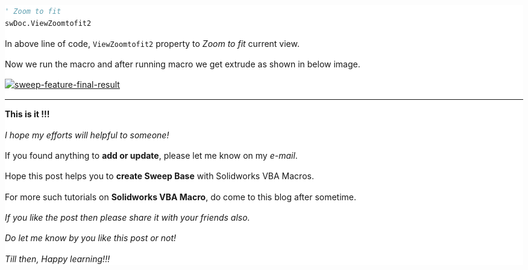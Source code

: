 ```vb
' Zoom to fit
swDoc.ViewZoomtofit2
```

In above line of code, `ViewZoomtofit2` property to *Zoom to fit* current view.

Now we run the macro and after running macro we get extrude as shown in below image.

[![sweep-feature-final-result](/assets/Solidworks_Images/feature-sweep/sweep-feature-final-result.png)](/assets/Solidworks_Images/feature-sweep/sweep-feature-final-result.png)

---

**This is it !!!**

*I hope my efforts will helpful to someone!*

If you found anything to **add or update**, please let me know on my *e-mail*.

Hope this post helps you to **create Sweep Base** with Solidworks VBA Macros.

For more such tutorials on **Solidworks VBA Macro**, do come to this blog after sometime.

*If you like the post then please share it with your friends also.*

*Do let me know by you like this post or not!*

*Till then, Happy learning!!!*
